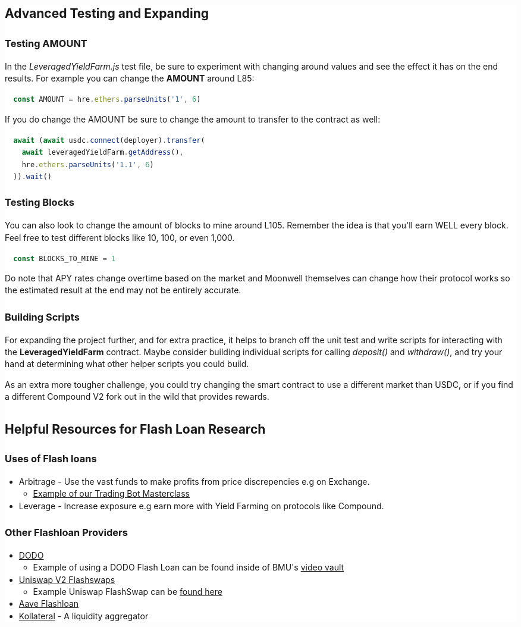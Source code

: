 ## Advanced Testing and Expanding

### Testing AMOUNT

In the *LeveragedYieldFarm.js* test file, be sure to experiment with changing around values and see the effect it has on the end results. For example you can change the **AMOUNT** around L85:

```javascript
  const AMOUNT = hre.ethers.parseUnits('1', 6)
```

If you do change the AMOUNT be sure to change the amount to transfer to the contract as well:

```javascript
  await (await usdc.connect(deployer).transfer(
    await leveragedYieldFarm.getAddress(),
    hre.ethers.parseUnits('1.1', 6)
  )).wait()
```

### Testing Blocks

You can also look to change the amount of blocks to mine around L105. Remember the idea is that you'll earn WELL every block. Feel free to test different blocks like 10, 100, or even 1,000.

```javascript
  const BLOCKS_TO_MINE = 1
```

Do note that APY rates change overtime based on the market and Moonwell themselves can change how their protocol works so the estimated result at the end may not be entirely accurate.

### Building Scripts

For expanding the project further, and for extra practice, it helps to branch off the unit test and write scripts for interacting with the **LeveragedYieldFarm** contract. Maybe consider building individual scripts for calling *deposit()* and *withdraw()*, and try your hand at determining what other helper scripts you could build.

As an extra more tougher challenge, you could try changing the smart contract to use a different market than USDC, or if you find a different Compound V2 fork out in the wild that provides rewards. 

## Helpful Resources for Flash Loan Research

### Uses of Flash loans
  * Arbitrage - Use the vast funds to make profits from price discrepencies e.g on Exchange.
    - [Example of our Trading Bot Masterclass](https://dappuniversity.teachable.com/courses/940808/lectures/24527435)
  * Leverage - Increase exposure e.g earn more with Yield Farming on protocols like Compound.
  
### Other Flashloan Providers 
  * [DODO](https://docs.dodoex.io/english/contracts/dodo-v1-v2/guides/flash-loan)
    - Example of using a DODO Flash Loan can be found inside of BMU's [video vault](https://dappuniversity.teachable.com/courses/blockchain-mastery-university/lectures/39147770)
  * [Uniswap V2 Flashswaps](https://docs.uniswap.org/protocol/V2/concepts/core-concepts/flash-swaps)
    - Example Uniswap FlashSwap can be [found here](https://github.com/Uniswap/uniswap-v2-periphery/blob/master/contracts/examples/ExampleFlashSwap.sol)
  * [Aave Flashloan](https://docs.aave.com/developers/guides/flash-loans)
  * [Kollateral](https://www.kollateral.co/) - A liquidity aggregator 